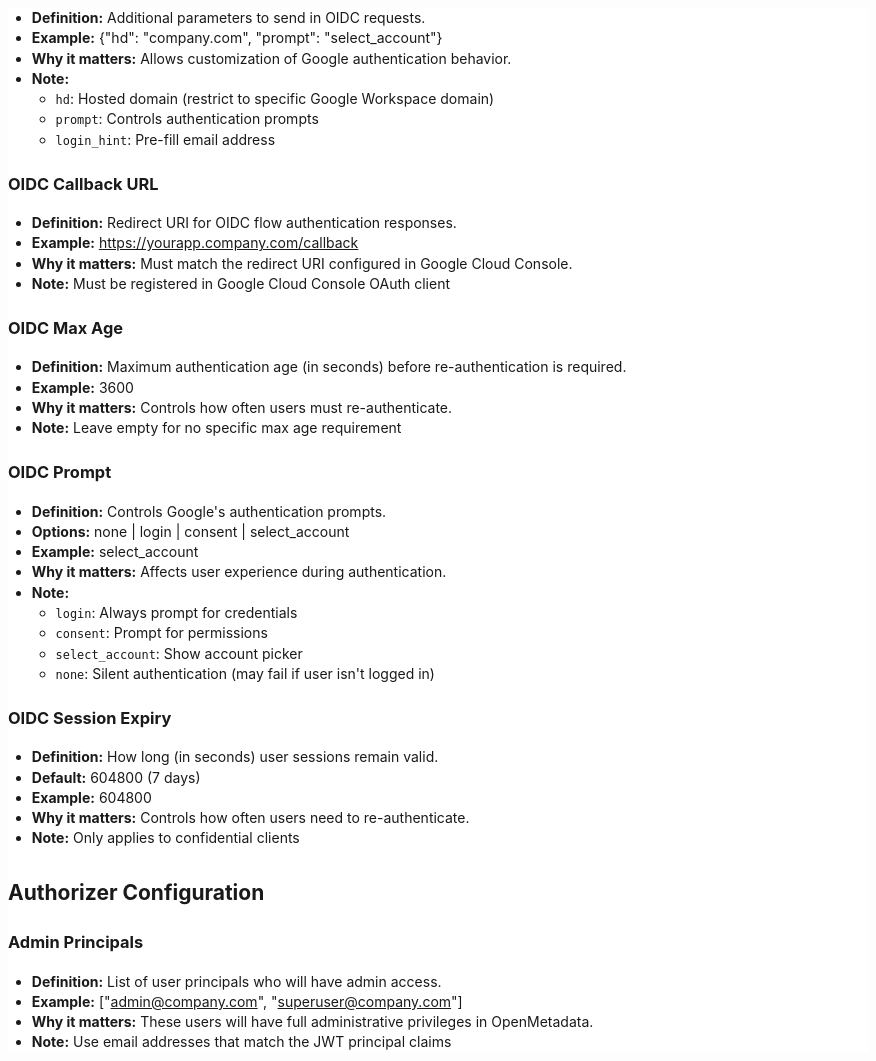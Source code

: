 - **Definition:** Additional parameters to send in OIDC requests.
- **Example:** {"hd": "company.com", "prompt": "select_account"}
- **Why it matters:** Allows customization of Google authentication behavior.
- **Note:**
  - `hd`: Hosted domain (restrict to specific Google Workspace domain)
  - `prompt`: Controls authentication prompts
  - `login_hint`: Pre-fill email address

### <span data-id="callbackUrl">OIDC Callback URL</span>

- **Definition:** Redirect URI for OIDC flow authentication responses.
- **Example:** https://yourapp.company.com/callback
- **Why it matters:** Must match the redirect URI configured in Google Cloud Console.
- **Note:** Must be registered in Google Cloud Console OAuth client

### <span data-id="maxAge">OIDC Max Age</span>

- **Definition:** Maximum authentication age (in seconds) before re-authentication is required.
- **Example:** 3600
- **Why it matters:** Controls how often users must re-authenticate.
- **Note:** Leave empty for no specific max age requirement

### <span data-id="prompt">OIDC Prompt</span>

- **Definition:** Controls Google's authentication prompts.
- **Options:** none | login | consent | select_account
- **Example:** select_account
- **Why it matters:** Affects user experience during authentication.
- **Note:**
  - `login`: Always prompt for credentials
  - `consent`: Prompt for permissions
  - `select_account`: Show account picker
  - `none`: Silent authentication (may fail if user isn't logged in)

### <span data-id="sessionExpiry">OIDC Session Expiry</span>

- **Definition:** How long (in seconds) user sessions remain valid.
- **Default:** 604800 (7 days)
- **Example:** 604800
- **Why it matters:** Controls how often users need to re-authenticate.
- **Note:** Only applies to confidential clients

## Authorizer Configuration

### <span data-id="adminPrincipals">Admin Principals</span>

- **Definition:** List of user principals who will have admin access.
- **Example:** ["admin@company.com", "superuser@company.com"]
- **Why it matters:** These users will have full administrative privileges in OpenMetadata.
- **Note:** Use email addresses that match the JWT principal claims

